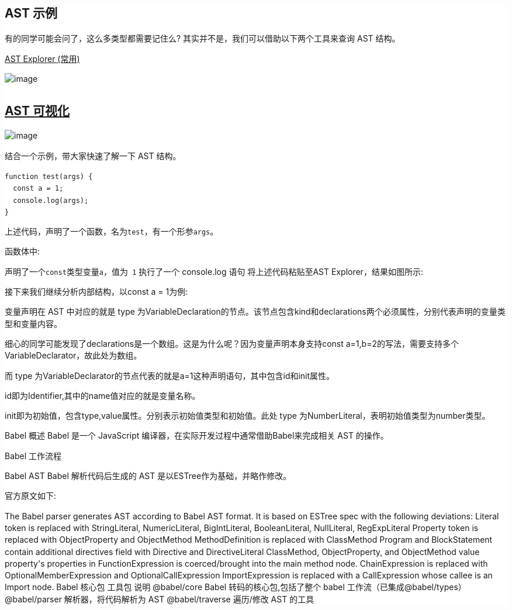 ## AST 示例

有的同学可能会问了，这么多类型都需要记住么? 其实并不是，我们可以借助以下两个工具来查询 AST 结构。

[AST Explorer (常用)](https://astexplorer.net/)

![image](https://user-images.githubusercontent.com/12293174/192929260-83745096-22db-4675-b88e-a56ac5f3d8a9.png)



## [AST 可视化](https://resources.jointjs.com/demos/rappid/apps/Ast/index.html)

![image](https://user-images.githubusercontent.com/12293174/192929303-21b9263f-7488-4508-ba1d-2a9fc3227f35.png)



结合一个示例，带大家快速了解一下 AST 结构。
```
function test(args) {
  const a = 1;
  console.log(args);
}
```
上述代码，声明了一个函数，名为`test`，有一个形参`args`。

函数体中:

声明了一个`const`类型变量`a`，值为` 1`
执行了一个 console.log 语句
将上述代码粘贴至AST Explorer，结果如图所示:


接下来我们继续分析内部结构，以const a = 1为例:


变量声明在 AST 中对应的就是 type 为VariableDeclaration的节点。该节点包含kind和declarations两个必须属性，分别代表声明的变量类型和变量内容。

细心的同学可能发现了declarations是一个数组。这是为什么呢？因为变量声明本身支持const a=1,b=2的写法，需要支持多个VariableDeclarator，故此处为数组。

而 type 为VariableDeclarator的节点代表的就是a=1这种声明语句，其中包含id和init属性。

id即为Identifier,其中的name值对应的就是变量名称。

init即为初始值，包含type,value属性。分别表示初始值类型和初始值。此处 type 为NumberLiteral，表明初始值类型为number类型。

Babel 概述
Babel 是一个 JavaScript 编译器，在实际开发过程中通常借助Babel来完成相关 AST 的操作。

Babel 工作流程

Babel AST
Babel 解析代码后生成的 AST 是以ESTree作为基础，并略作修改。

官方原文如下:

The Babel parser generates AST according to Babel AST format. It is based on ESTree spec with the following deviations:
Literal token is replaced with StringLiteral, NumericLiteral, BigIntLiteral, BooleanLiteral, NullLiteral, RegExpLiteral
Property token is replaced with ObjectProperty and ObjectMethod
MethodDefinition is replaced with ClassMethod
Program and BlockStatement contain additional directives field with Directive and DirectiveLiteral
ClassMethod, ObjectProperty, and ObjectMethod value property's properties in FunctionExpression is coerced/brought into the main method node.
ChainExpression is replaced with OptionalMemberExpression and OptionalCallExpression
ImportExpression is replaced with a CallExpression whose callee is an Import node.
Babel 核心包
工具包	说明
@babel/core	Babel 转码的核心包,包括了整个 babel 工作流（已集成@babel/types）
@babel/parser	解析器，将代码解析为 AST
@babel/traverse	遍历/修改 AST 的工具